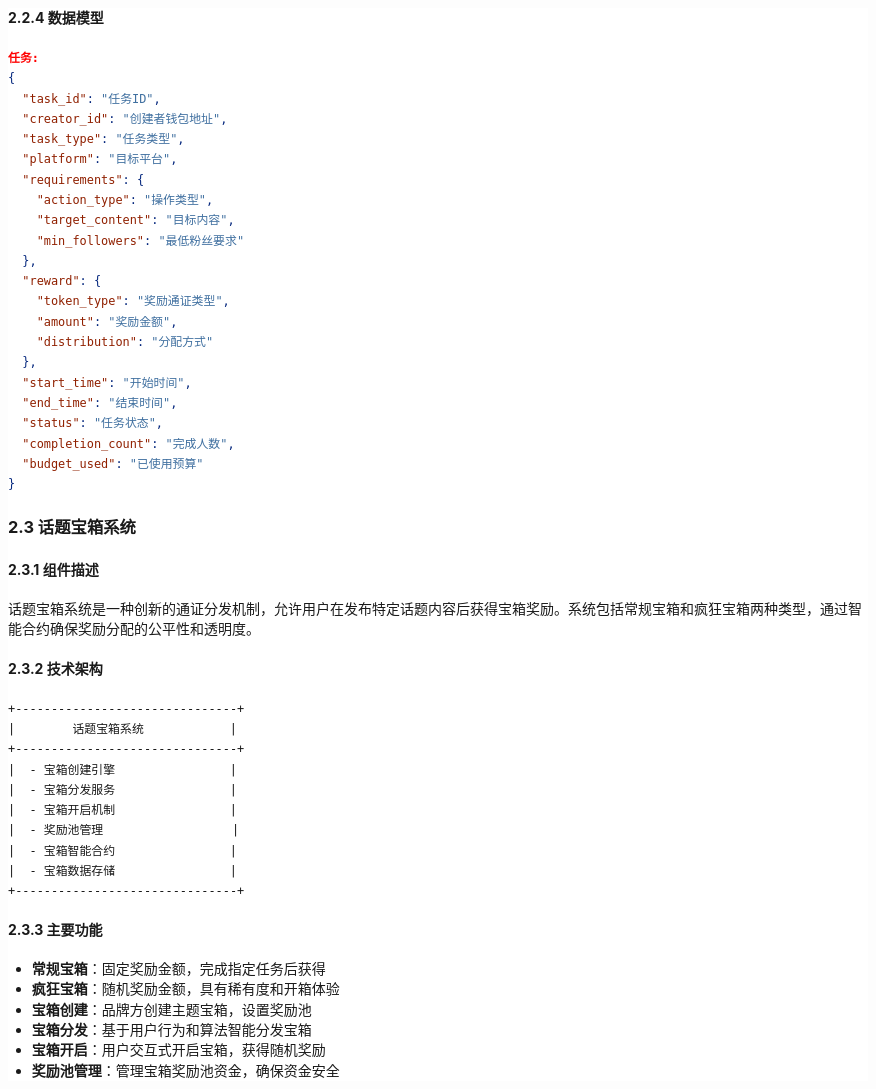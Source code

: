 #### 2.2.4 数据模型

```json
任务:
{
  "task_id": "任务ID",
  "creator_id": "创建者钱包地址",
  "task_type": "任务类型",
  "platform": "目标平台",
  "requirements": {
    "action_type": "操作类型",
    "target_content": "目标内容",
    "min_followers": "最低粉丝要求"
  },
  "reward": {
    "token_type": "奖励通证类型",
    "amount": "奖励金额",
    "distribution": "分配方式"
  },
  "start_time": "开始时间",
  "end_time": "结束时间",
  "status": "任务状态",
  "completion_count": "完成人数",
  "budget_used": "已使用预算"
}
```

### 2.3 话题宝箱系统

#### 2.3.1 组件描述

话题宝箱系统是一种创新的通证分发机制，允许用户在发布特定话题内容后获得宝箱奖励。系统包括常规宝箱和疯狂宝箱两种类型，通过智能合约确保奖励分配的公平性和透明度。

#### 2.3.2 技术架构

```
+-------------------------------+
|        话题宝箱系统            |
+-------------------------------+
|  - 宝箱创建引擎                |
|  - 宝箱分发服务                |
|  - 宝箱开启机制                |
|  - 奖励池管理                  |
|  - 宝箱智能合约                |
|  - 宝箱数据存储                |
+-------------------------------+
```

#### 2.3.3 主要功能

- **常规宝箱**：固定奖励金额，完成指定任务后获得
- **疯狂宝箱**：随机奖励金额，具有稀有度和开箱体验
- **宝箱创建**：品牌方创建主题宝箱，设置奖励池
- **宝箱分发**：基于用户行为和算法智能分发宝箱
- **宝箱开启**：用户交互式开启宝箱，获得随机奖励
- **奖励池管理**：管理宝箱奖励池资金，确保资金安全
